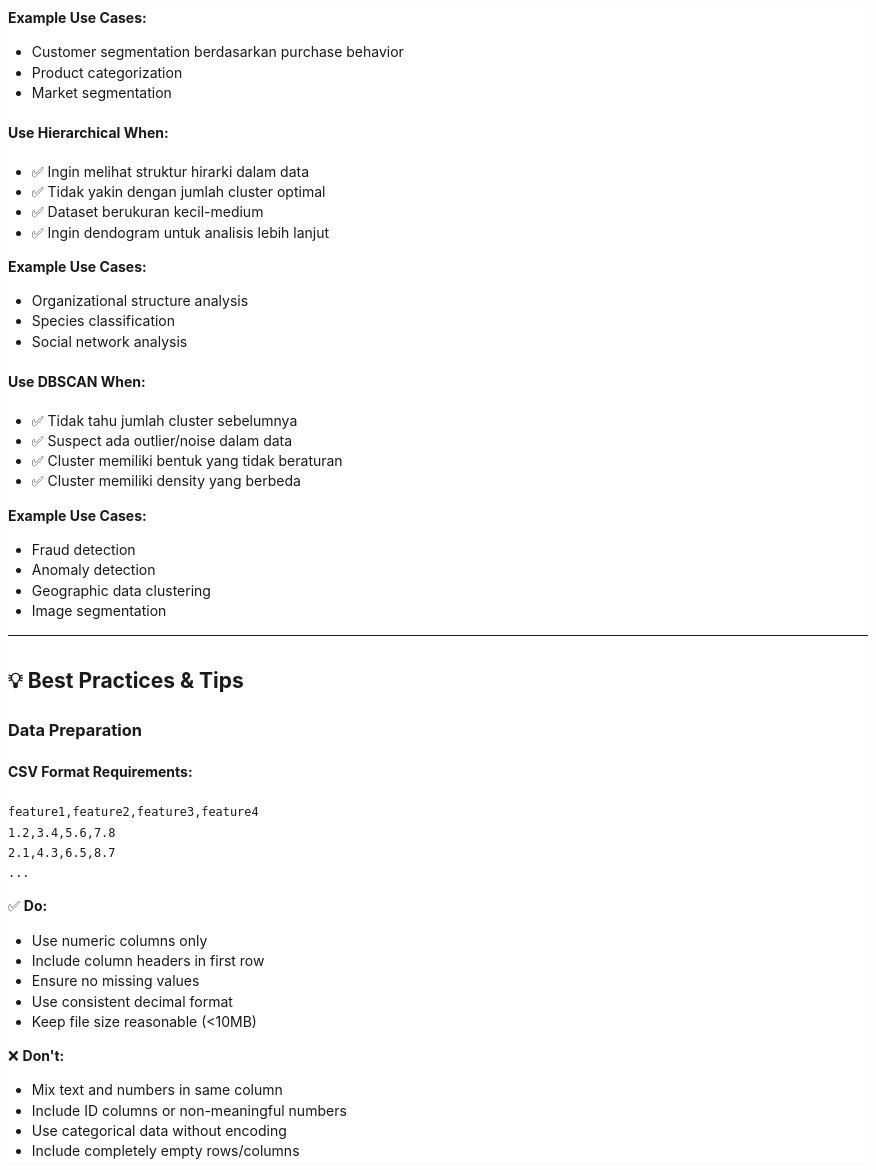 **Example Use Cases:**
- Customer segmentation berdasarkan purchase behavior
- Product categorization
- Market segmentation

#### **Use Hierarchical When:**
- ✅ Ingin melihat struktur hirarki dalam data
- ✅ Tidak yakin dengan jumlah cluster optimal
- ✅ Dataset berukuran kecil-medium
- ✅ Ingin dendogram untuk analisis lebih lanjut

**Example Use Cases:**
- Organizational structure analysis
- Species classification
- Social network analysis

#### **Use DBSCAN When:**
- ✅ Tidak tahu jumlah cluster sebelumnya
- ✅ Suspect ada outlier/noise dalam data
- ✅ Cluster memiliki bentuk yang tidak beraturan
- ✅ Cluster memiliki density yang berbeda

**Example Use Cases:**
- Fraud detection
- Anomaly detection
- Geographic data clustering
- Image segmentation

---

## 💡 **Best Practices & Tips**

### **Data Preparation**

#### **CSV Format Requirements:**
```csv
feature1,feature2,feature3,feature4
1.2,3.4,5.6,7.8
2.1,4.3,6.5,8.7
...
```

✅ **Do:**
- Use numeric columns only
- Include column headers in first row
- Ensure no missing values
- Use consistent decimal format
- Keep file size reasonable (<10MB)

❌ **Don't:**
- Mix text and numbers in same column
- Include ID columns or non-meaningful numbers
- Use categorical data without encoding
- Include completely empty rows/columns
